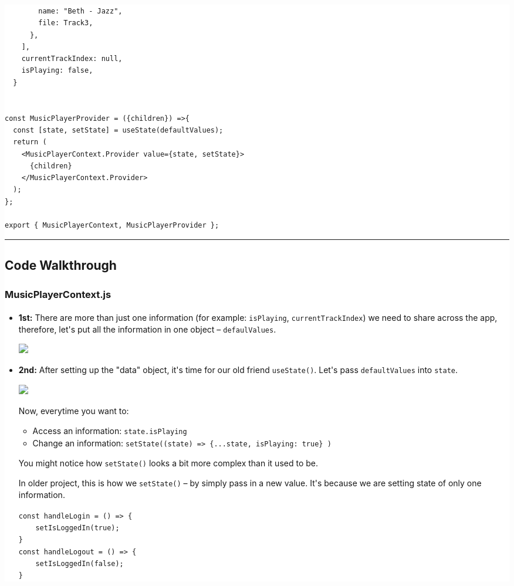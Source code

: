 ```javascript=
        name: "Beth - Jazz",
        file: Track3,
      },
    ],
    currentTrackIndex: null,
    isPlaying: false,
  }


const MusicPlayerProvider = ({children}) =>{
  const [state, setState] = useState(defaultValues);
  return (
    <MusicPlayerContext.Provider value={state, setState}>
      {children}
    </MusicPlayerContext.Provider>
  );
};

export { MusicPlayerContext, MusicPlayerProvider };

```

---


## Code Walkthrough

### MusicPlayerContext.js
- **1st:** There are more than just one information (for example: `isPlaying`, `currentTrackIndex`) we need to share across the app, therefore, let's put all the information in one object – `defaulValues`. 

    ![](https://i.imgur.com/N835ndu.png)

- **2nd:**  After setting up the "data" object, it's time for our old friend `useState()`. Let's pass `defaultValues` into `state`.

    ![](https://i.imgur.com/NHCKu1r.png)

    Now, everytime you want to:
    - Access an information:  `state.isPlaying`
    - Change an information:  `setState((state) => {...state, isPlaying: true} )`

    You might notice how `setState()` looks a bit more complex than it used to be.
    
    In older project, this is how we `setState()` – by simply pass in a new value. It's because we are setting state of only one information. 
    
    ```javascript= 
    const handleLogin = () => {
        setIsLoggedIn(true);
    }
    const handleLogout = () => {
        setIsLoggedIn(false);
    }
    ```
    